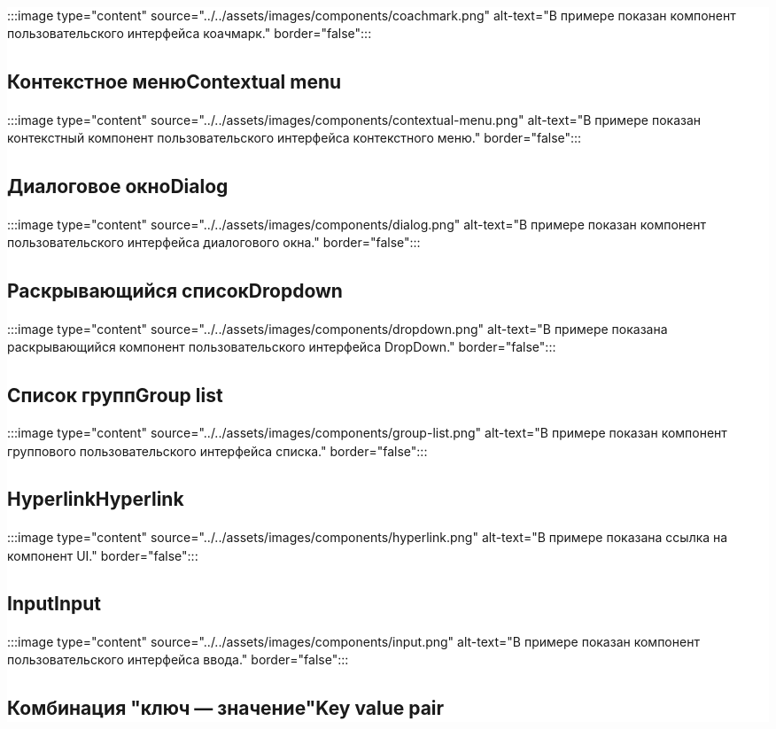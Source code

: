:::image type="content" source="../../assets/images/components/coachmark.png" alt-text="В примере показан компонент пользовательского интерфейса коачмарк." border="false":::

## <a name="contextual-menu"></a><span data-ttu-id="4f63f-125">Контекстное меню</span><span class="sxs-lookup"><span data-stu-id="4f63f-125">Contextual menu</span></span>

:::image type="content" source="../../assets/images/components/contextual-menu.png" alt-text="В примере показан контекстный компонент пользовательского интерфейса контекстного меню." border="false":::

## <a name="dialog"></a><span data-ttu-id="4f63f-127">Диалоговое окно</span><span class="sxs-lookup"><span data-stu-id="4f63f-127">Dialog</span></span>

:::image type="content" source="../../assets/images/components/dialog.png" alt-text="В примере показан компонент пользовательского интерфейса диалогового окна." border="false":::

## <a name="dropdown"></a><span data-ttu-id="4f63f-129">Раскрывающийся список</span><span class="sxs-lookup"><span data-stu-id="4f63f-129">Dropdown</span></span>

:::image type="content" source="../../assets/images/components/dropdown.png" alt-text="В примере показана раскрывающийся компонент пользовательского интерфейса DropDown." border="false":::

## <a name="group-list"></a><span data-ttu-id="4f63f-131">Список групп</span><span class="sxs-lookup"><span data-stu-id="4f63f-131">Group list</span></span>

:::image type="content" source="../../assets/images/components/group-list.png" alt-text="В примере показан компонент группового пользовательского интерфейса списка." border="false":::

## <a name="hyperlink"></a><span data-ttu-id="4f63f-133">Hyperlink</span><span class="sxs-lookup"><span data-stu-id="4f63f-133">Hyperlink</span></span>

:::image type="content" source="../../assets/images/components/hyperlink.png" alt-text="В примере показана ссылка на компонент UI." border="false":::

## <a name="input"></a><span data-ttu-id="4f63f-135">Input</span><span class="sxs-lookup"><span data-stu-id="4f63f-135">Input</span></span>

:::image type="content" source="../../assets/images/components/input.png" alt-text="В примере показан компонент пользовательского интерфейса ввода." border="false":::

## <a name="key-value-pair"></a><span data-ttu-id="4f63f-137">Комбинация "ключ — значение"</span><span class="sxs-lookup"><span data-stu-id="4f63f-137">Key value pair</span></span>
